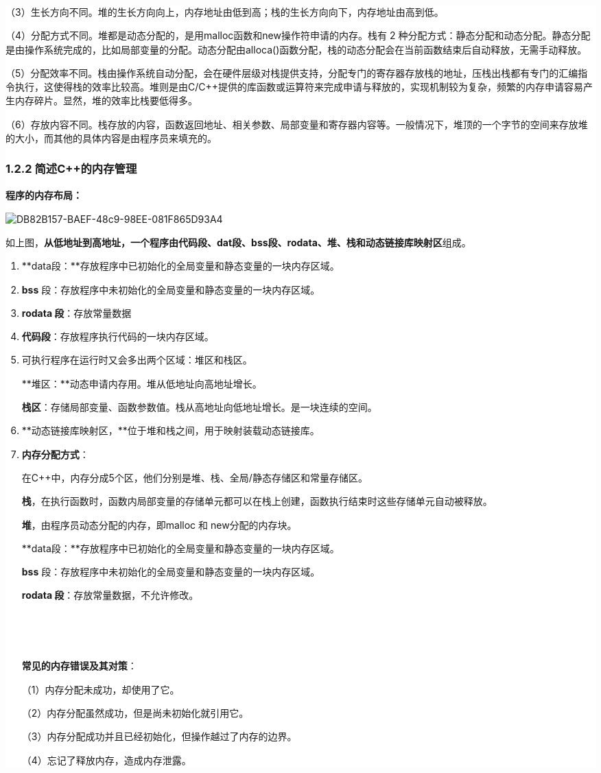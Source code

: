 （3）生长方向不同。堆的生长方向向上，内存地址由低到高；栈的生长方向向下，内存地址由高到低。

（4）分配方式不同。堆都是动态分配的，是用malloc函数和new操作符申请的内存。栈有 2 种分配方式：静态分配和动态分配。静态分配是由操作系统完成的，比如局部变量的分配。动态分配由alloca()函数分配，栈的动态分配会在当前函数结束后自动释放，无需手动释放。

（5）分配效率不同。栈由操作系统自动分配，会在硬件层级对栈提供支持，分配专门的寄存器存放栈的地址，压栈出栈都有专门的汇编指令执行，这使得栈的效率比较高。堆则是由C/C++提供的库函数或运算符来完成申请与释放的，实现机制较为复杂，频繁的内存申请容易产生内存碎片。显然，堆的效率比栈要低得多。

（6）存放内容不同。栈存放的内容，函数返回地址、相关参数、局部变量和寄存器内容等。一般情况下，堆顶的一个字节的空间来存放堆的大小，而其他的具体内容是由程序员来填充的。

### 1.2.2 简述C++的内存管理

**程序的内存布局：**

![DB82B157-BAEF-48c9-98EE-081F865D93A4](E:\LearningMaterials\My-Self-Interview\内存分布.png)



如上图，**从低地址到高地址，一个程序由代码段、dat段、bss段、rodata、堆、栈和动态链接库映射区**组成。

1. **data段：**存放程序中已初始化的全局变量和静态变量的一块内存区域。

  2. **bss** 段：存放程序中未初始化的全局变量和静态变量的一块内存区域。

2. **rodata 段**：存放常量数据

3. **代码段**：存放程序执行代码的一块内存区域。

4. 可执行程序在运行时又会多出两个区域：堆区和栈区。

   **堆区：**动态申请内存用。堆从低地址向高地址增长。	

   **栈区**：存储局部变量、函数参数值。栈从高地址向低地址增长。是一块连续的空间。	

5. **动态链接库映射区，**位于堆和栈之间，用于映射装载动态链接库。



1. **内存分配方式**：

   在C++中，内存分成5个区，他们分别是堆、栈、全局/静态存储区和常量存储区。

   **栈**，在执行函数时，函数内局部变量的存储单元都可以在栈上创建，函数执行结束时这些存储单元自动被释放。

   **堆**，由程序员动态分配的内存，即malloc 和 new分配的内存块。	

   **data段：**存放程序中已初始化的全局变量和静态变量的一块内存区域。

   **bss** 段：存放程序中未初始化的全局变量和静态变量的一块内存区域。	

   **rodata 段**：存放常量数据，不允许修改。	

   ​

   ​

   **常见的内存错误及其对策**：	

   ​（1）内存分配未成功，却使用了它。		

   ​（2）内存分配虽然成功，但是尚未初始化就引用它。		

   （3）内存分配成功并且已经初始化，但操作越过了内存的边界。		

   ​（4）忘记了释放内存，造成内存泄露。		
